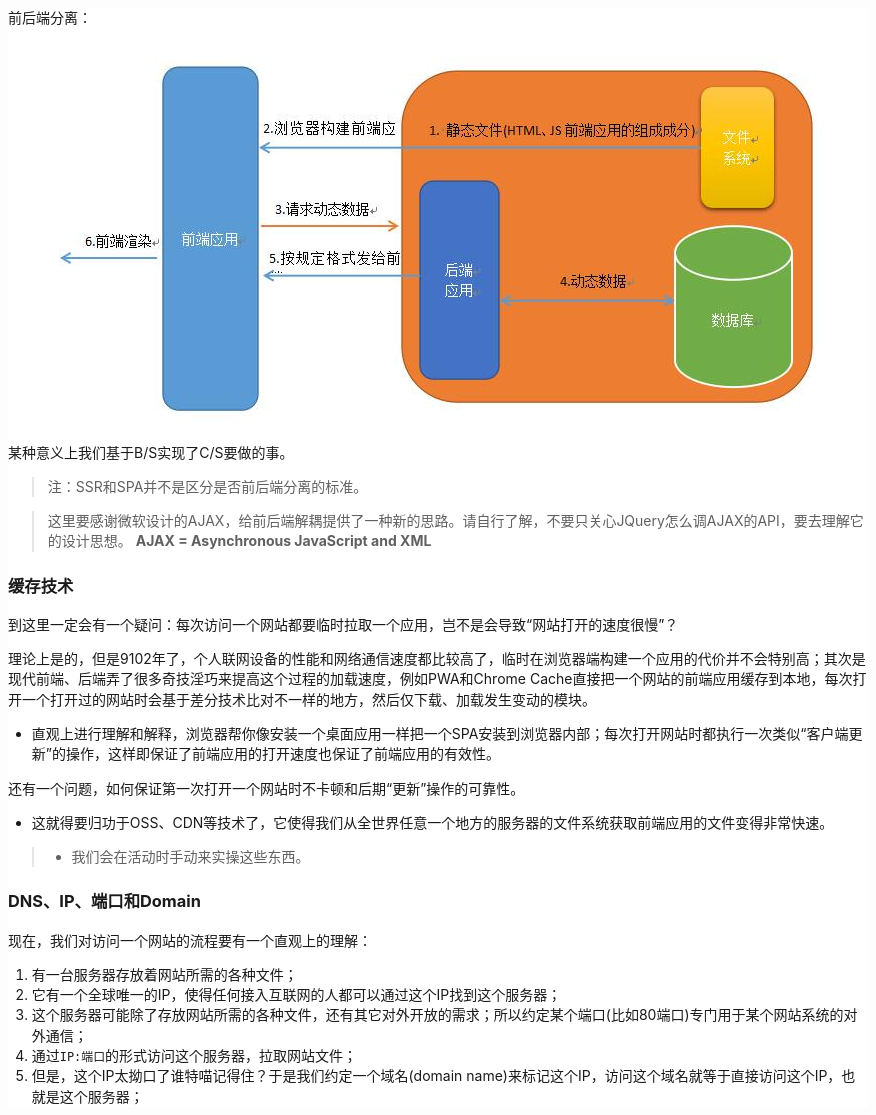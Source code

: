 前后端分离：

<p align="center">
	<img src=".github/spa.jpg"/>
</p>

某种意义上我们基于B/S实现了C/S要做的事。

> 注：SSR和SPA并不是区分是否前后端分离的标准。

> 这里要感谢微软设计的AJAX，给前后端解耦提供了一种新的思路。请自行了解，不要只关心JQuery怎么调AJAX的API，要去理解它的设计思想。
> **AJAX = Asynchronous JavaScript and XML**

### 缓存技术

到这里一定会有一个疑问：每次访问一个网站都要临时拉取一个应用，岂不是会导致“网站打开的速度很慢”？

理论上是的，但是9102年了，个人联网设备的性能和网络通信速度都比较高了，临时在浏览器端构建一个应用的代价并不会特别高；其次是现代前端、后端弄了很多奇技淫巧来提高这个过程的加载速度，例如PWA和Chrome Cache直接把一个网站的前端应用缓存到本地，每次打开一个打开过的网站时会基于差分技术比对不一样的地方，然后仅下载、加载发生变动的模块。

- 直观上进行理解和解释，浏览器帮你像安装一个桌面应用一样把一个SPA安装到浏览器内部；每次打开网站时都执行一次类似“客户端更新”的操作，这样即保证了前端应用的打开速度也保证了前端应用的有效性。

还有一个问题，如何保证第一次打开一个网站时不卡顿和后期“更新”操作的可靠性。

- 这就得要归功于OSS、CDN等技术了，它使得我们从全世界任意一个地方的服务器的文件系统获取前端应用的文件变得非常快速。

> - 我们会在活动时手动来实操这些东西。

### DNS、IP、端口和Domain

现在，我们对访问一个网站的流程要有一个直观上的理解：

1. 有一台服务器存放着网站所需的各种文件；
2. 它有一个全球唯一的IP，使得任何接入互联网的人都可以通过这个IP找到这个服务器；
3. 这个服务器可能除了存放网站所需的各种文件，还有其它对外开放的需求；所以约定某个端口(比如80端口)专门用于某个网站系统的对外通信；
4. 通过`IP:端口`的形式访问这个服务器，拉取网站文件；
5. 但是，这个IP太拗口了谁特喵记得住？于是我们约定一个域名(domain name)来标记这个IP，访问这个域名就等于直接访问这个IP，也就是这个服务器；
